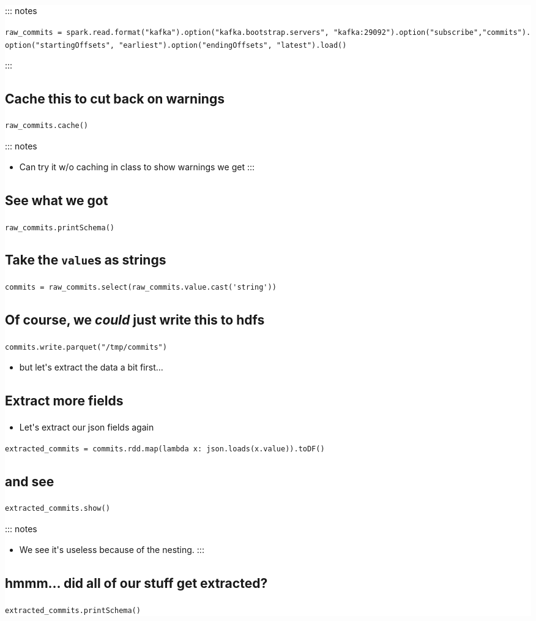 ::: notes
```
raw_commits = spark.read.format("kafka").option("kafka.bootstrap.servers", "kafka:29092").option("subscribe","commits").option("startingOffsets", "earliest").option("endingOffsets", "latest").load() 
```
:::

## Cache this to cut back on warnings
```
raw_commits.cache()
```
::: notes
- Can try it w/o caching in class to show warnings we get
:::

## See what we got
```
raw_commits.printSchema()
```

## Take the `value`s as strings
```
commits = raw_commits.select(raw_commits.value.cast('string'))
```

## Of course, we _could_ just write this to hdfs
```
commits.write.parquet("/tmp/commits")
```

- but let's extract the data a bit first...


## Extract more fields

- Let's extract our json fields again
```
extracted_commits = commits.rdd.map(lambda x: json.loads(x.value)).toDF()
```

## and see
```
extracted_commits.show()
```

::: notes
- We see it's useless because of the nesting. 
:::

## hmmm... did all of our stuff get extracted?
```
extracted_commits.printSchema()
```
